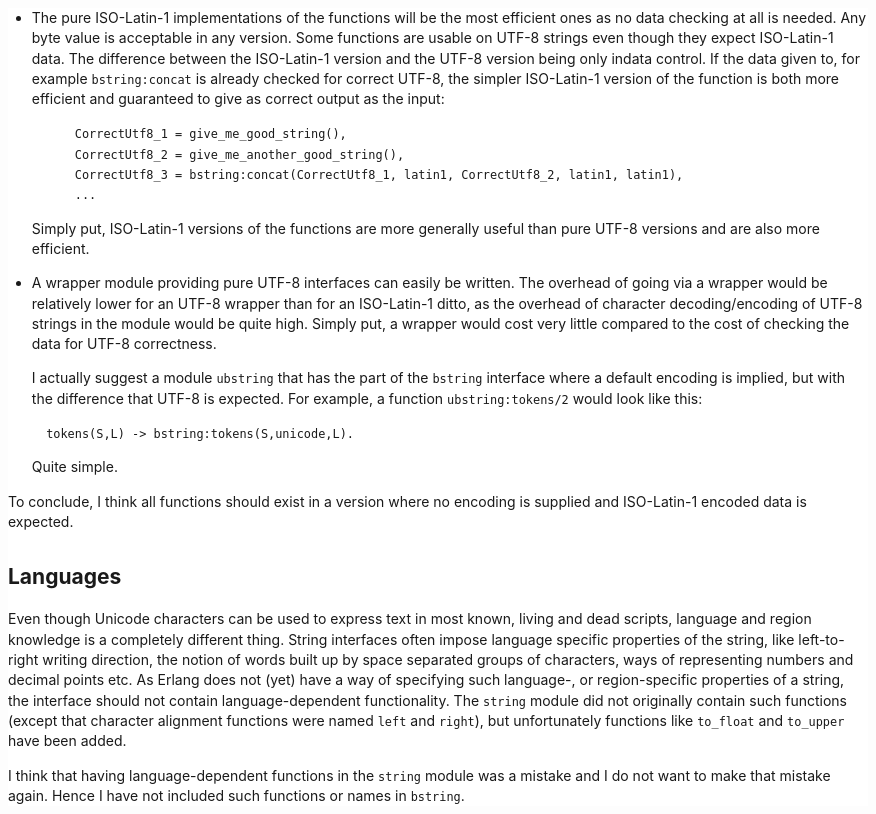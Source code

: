 - The pure ISO-Latin-1 implementations of the functions will be the
  most efficient ones as no data checking at all is needed. Any byte
  value is acceptable in any version. Some functions are usable on
  UTF-8 strings even though they expect ISO-Latin-1 data. The
  difference between the ISO-Latin-1 version and the UTF-8 version
  being only indata control. If the data given to, for example
  ``bstring:concat`` is already checked for correct UTF-8, the simpler
  ISO-Latin-1 version of the function is both more efficient and
  guaranteed to give as correct output as the input:

        	CorrectUtf8_1 = give_me_good_string(),
        	CorrectUtf8_2 = give_me_another_good_string(),
        	CorrectUtf8_3 = bstring:concat(CorrectUtf8_1, latin1, CorrectUtf8_2, latin1, latin1),
        	...

  Simply put, ISO-Latin-1 versions of the functions are more generally
  useful than pure UTF-8 versions and are also more efficient.

- A wrapper module providing pure UTF-8 interfaces can easily be
  written. The overhead of going via a wrapper would be relatively
  lower for an UTF-8 wrapper than for an ISO-Latin-1 ditto, as the
  overhead of character decoding/encoding of UTF-8 strings in the
  module would be quite high. Simply put, a wrapper would cost very
  little compared to the cost of checking the data for UTF-8
  correctness.

  I actually suggest a module ``ubstring`` that has the part of the
  ``bstring`` interface where a default encoding is implied, but with
  the difference that UTF-8 is expected. For example, a function
  ``ubstring:tokens/2`` would look like this:

		tokens(S,L) -> bstring:tokens(S,unicode,L).
  Quite simple.

To conclude, I think all functions should exist in a version where no
encoding is supplied and ISO-Latin-1 encoded data is expected.

Languages
---------

Even though Unicode characters can be used to express text in most
known, living and dead scripts, language and region knowledge is a
completely different thing. String interfaces often impose language
specific properties of the string, like left-to-right writing
direction, the notion of words built up by space separated groups of
characters, ways of representing numbers and decimal points etc. As
Erlang does not (yet) have a way of specifying such language-, or
region-specific properties of a string, the interface should not
contain language-dependent functionality. The ``string`` module did not
originally contain such functions (except that character alignment
functions were named ``left`` and ``right``), but unfortunately
functions like ``to_float`` and ``to_upper`` have been added.

I think that having language-dependent functions in the ``string``
module was a mistake and I do not want to make that mistake
again. Hence I have not included such functions or names in
``bstring``.
